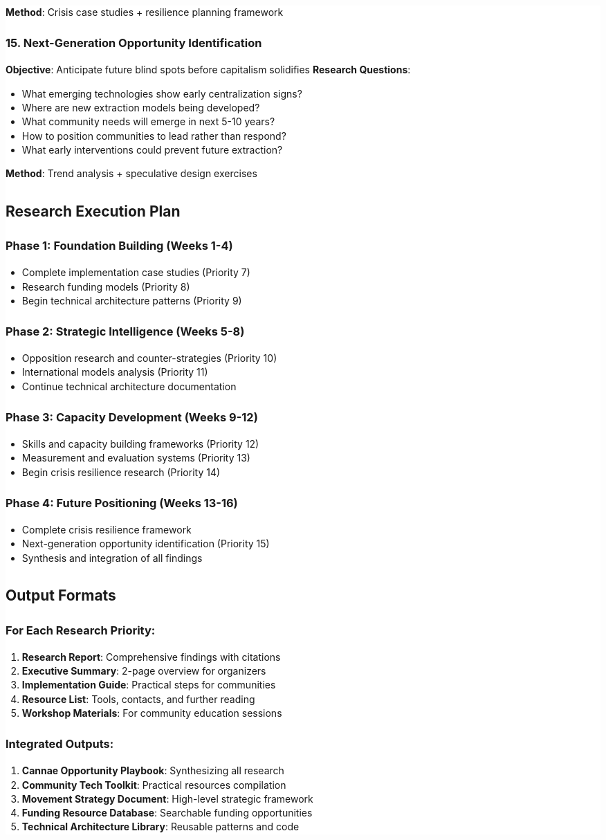 **Method**: Crisis case studies + resilience planning framework

### 15. Next-Generation Opportunity Identification
**Objective**: Anticipate future blind spots before capitalism solidifies
**Research Questions**:
- What emerging technologies show early centralization signs?
- Where are new extraction models being developed?
- What community needs will emerge in next 5-10 years?
- How to position communities to lead rather than respond?
- What early interventions could prevent future extraction?

**Method**: Trend analysis + speculative design exercises

## Research Execution Plan

### Phase 1: Foundation Building (Weeks 1-4)
- Complete implementation case studies (Priority 7)
- Research funding models (Priority 8)
- Begin technical architecture patterns (Priority 9)

### Phase 2: Strategic Intelligence (Weeks 5-8)
- Opposition research and counter-strategies (Priority 10)
- International models analysis (Priority 11)
- Continue technical architecture documentation

### Phase 3: Capacity Development (Weeks 9-12)
- Skills and capacity building frameworks (Priority 12)
- Measurement and evaluation systems (Priority 13)
- Begin crisis resilience research (Priority 14)

### Phase 4: Future Positioning (Weeks 13-16)
- Complete crisis resilience framework
- Next-generation opportunity identification (Priority 15)
- Synthesis and integration of all findings

## Output Formats

### For Each Research Priority:
1. **Research Report**: Comprehensive findings with citations
2. **Executive Summary**: 2-page overview for organizers
3. **Implementation Guide**: Practical steps for communities
4. **Resource List**: Tools, contacts, and further reading
5. **Workshop Materials**: For community education sessions

### Integrated Outputs:
1. **Cannae Opportunity Playbook**: Synthesizing all research
2. **Community Tech Toolkit**: Practical resources compilation
3. **Movement Strategy Document**: High-level strategic framework
4. **Funding Resource Database**: Searchable funding opportunities
5. **Technical Architecture Library**: Reusable patterns and code
